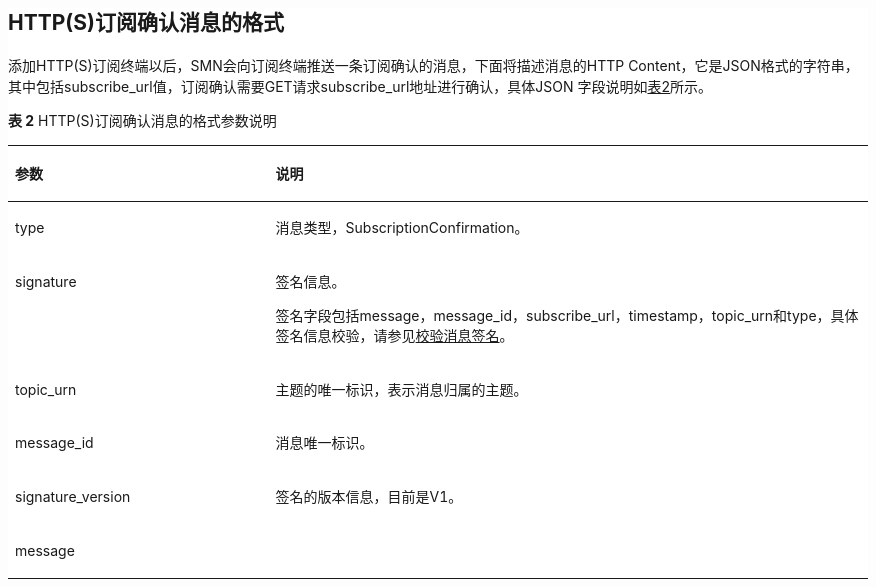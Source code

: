 ## HTTP\(S\)订阅确认消息的格式<a name="section55214102144241"></a>

添加HTTP\(S\)订阅终端以后，SMN会向订阅终端推送一条订阅确认的消息，下面将描述消息的HTTP Content，它是JSON格式的字符串，其中包括subscribe\_url值，订阅确认需要GET请求subscribe\_url地址进行确认，具体JSON 字段说明如[表2](#table52870937144241)所示。

**表 2**  HTTP\(S\)订阅确认消息的格式参数说明

<a name="table52870937144241"></a>
<table><thead align="left"><tr id="row40646338144241"><th class="cellrowborder" valign="top" width="30.3%" id="mcps1.2.3.1.1"><p id="p4019045144241"><a name="p4019045144241"></a><a name="p4019045144241"></a><strong id="b982317815399"><a name="b982317815399"></a><a name="b982317815399"></a>参数</strong></p>
</th>
<th class="cellrowborder" valign="top" width="69.69999999999999%" id="mcps1.2.3.1.2"><p id="p57107266144241"><a name="p57107266144241"></a><a name="p57107266144241"></a><strong id="b5747991715399"><a name="b5747991715399"></a><a name="b5747991715399"></a>说明</strong></p>
</th>
</tr>
</thead>
<tbody><tr id="row62285823144241"><td class="cellrowborder" valign="top" width="30.3%" headers="mcps1.2.3.1.1 "><p id="p11986884144241"><a name="p11986884144241"></a><a name="p11986884144241"></a>type</p>
</td>
<td class="cellrowborder" valign="top" width="69.69999999999999%" headers="mcps1.2.3.1.2 "><p id="p31413562144241"><a name="p31413562144241"></a><a name="p31413562144241"></a>消息类型，SubscriptionConfirmation。</p>
</td>
</tr>
<tr id="row1552519559188"><td class="cellrowborder" valign="top" width="30.3%" headers="mcps1.2.3.1.1 "><p id="p40184032144241"><a name="p40184032144241"></a><a name="p40184032144241"></a>signature</p>
</td>
<td class="cellrowborder" valign="top" width="69.69999999999999%" headers="mcps1.2.3.1.2 "><p id="p33681196144241"><a name="p33681196144241"></a><a name="p33681196144241"></a>签名信息。</p>
<p id="p34695308144241"><a name="p34695308144241"></a><a name="p34695308144241"></a>签名字段包括message，message_id，subscribe_url，timestamp，topic_urn和type，具体签名信息校验，请参见<a href="校验消息签名.md">校验消息签名</a>。</p>
</td>
</tr>
<tr id="row152615551813"><td class="cellrowborder" valign="top" width="30.3%" headers="mcps1.2.3.1.1 "><p id="p6643351144241"><a name="p6643351144241"></a><a name="p6643351144241"></a>topic_urn</p>
</td>
<td class="cellrowborder" valign="top" width="69.69999999999999%" headers="mcps1.2.3.1.2 "><p id="p1240535144241"><a name="p1240535144241"></a><a name="p1240535144241"></a>主题的唯一标识，表示消息归属的主题。</p>
</td>
</tr>
<tr id="row2526555141811"><td class="cellrowborder" valign="top" width="30.3%" headers="mcps1.2.3.1.1 "><p id="p31935228144241"><a name="p31935228144241"></a><a name="p31935228144241"></a>message_id</p>
</td>
<td class="cellrowborder" valign="top" width="69.69999999999999%" headers="mcps1.2.3.1.2 "><p id="p36616689144241"><a name="p36616689144241"></a><a name="p36616689144241"></a>消息唯一标识。</p>
</td>
</tr>
<tr id="row852765513189"><td class="cellrowborder" valign="top" width="30.3%" headers="mcps1.2.3.1.1 "><p id="p59947295144241"><a name="p59947295144241"></a><a name="p59947295144241"></a>signature_version</p>
</td>
<td class="cellrowborder" valign="top" width="69.69999999999999%" headers="mcps1.2.3.1.2 "><p id="p23892760144241"><a name="p23892760144241"></a><a name="p23892760144241"></a>签名的版本信息，目前是V1。</p>
</td>
</tr>
<tr id="row165271255201813"><td class="cellrowborder" valign="top" width="30.3%" headers="mcps1.2.3.1.1 "><p id="p51347502144241"><a name="p51347502144241"></a><a name="p51347502144241"></a>message</p>